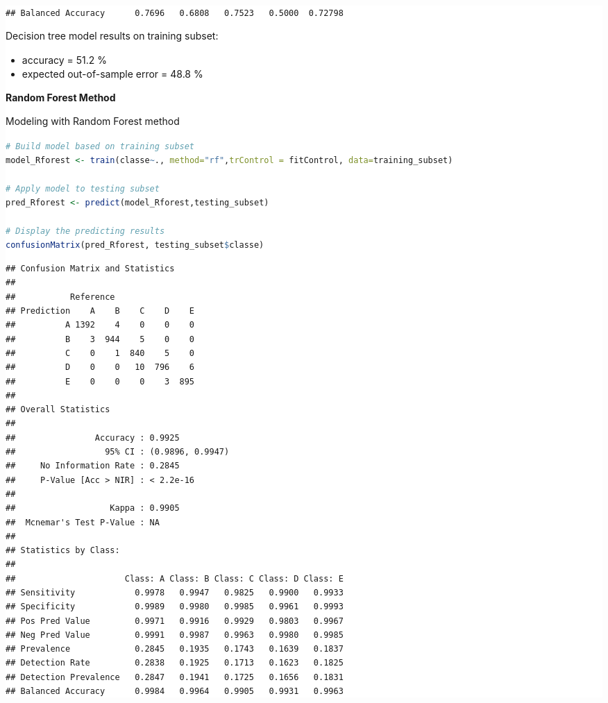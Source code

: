 ```
## Balanced Accuracy      0.7696   0.6808   0.7523   0.5000  0.72798
```

Decision tree model results on training subset:

* accuracy = 51.2 %
* expected out-of-sample error = 48.8 %

**Random Forest Method**

Modeling with Random Forest method


```r
# Build model based on training subset
model_Rforest <- train(classe~., method="rf",trControl = fitControl, data=training_subset)

# Apply model to testing subset
pred_Rforest <- predict(model_Rforest,testing_subset)

# Display the predicting results
confusionMatrix(pred_Rforest, testing_subset$classe)
```

```
## Confusion Matrix and Statistics
## 
##           Reference
## Prediction    A    B    C    D    E
##          A 1392    4    0    0    0
##          B    3  944    5    0    0
##          C    0    1  840    5    0
##          D    0    0   10  796    6
##          E    0    0    0    3  895
## 
## Overall Statistics
##                                           
##                Accuracy : 0.9925          
##                  95% CI : (0.9896, 0.9947)
##     No Information Rate : 0.2845          
##     P-Value [Acc > NIR] : < 2.2e-16       
##                                           
##                   Kappa : 0.9905          
##  Mcnemar's Test P-Value : NA              
## 
## Statistics by Class:
## 
##                      Class: A Class: B Class: C Class: D Class: E
## Sensitivity            0.9978   0.9947   0.9825   0.9900   0.9933
## Specificity            0.9989   0.9980   0.9985   0.9961   0.9993
## Pos Pred Value         0.9971   0.9916   0.9929   0.9803   0.9967
## Neg Pred Value         0.9991   0.9987   0.9963   0.9980   0.9985
## Prevalence             0.2845   0.1935   0.1743   0.1639   0.1837
## Detection Rate         0.2838   0.1925   0.1713   0.1623   0.1825
## Detection Prevalence   0.2847   0.1941   0.1725   0.1656   0.1831
## Balanced Accuracy      0.9984   0.9964   0.9905   0.9931   0.9963
```
